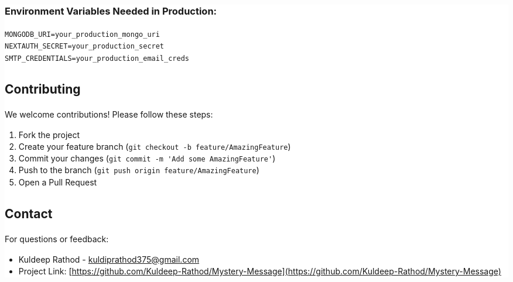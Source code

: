 ### Environment Variables Needed in Production:

```env
MONGODB_URI=your_production_mongo_uri
NEXTAUTH_SECRET=your_production_secret
SMTP_CREDENTIALS=your_production_email_creds
```

## Contributing

We welcome contributions! Please follow these steps:

1. Fork the project
2. Create your feature branch (`git checkout -b feature/AmazingFeature`)
3. Commit your changes (`git commit -m 'Add some AmazingFeature'`)
4. Push to the branch (`git push origin feature/AmazingFeature`)
5. Open a Pull Request

## Contact

For questions or feedback:

- Kuldeep Rathod - kuldiprathod375@gmail.com
- Project Link: [https://github.com/Kuldeep-Rathod/Mystery-Message](https://github.com/Kuldeep-Rathod/Mystery-Message)
